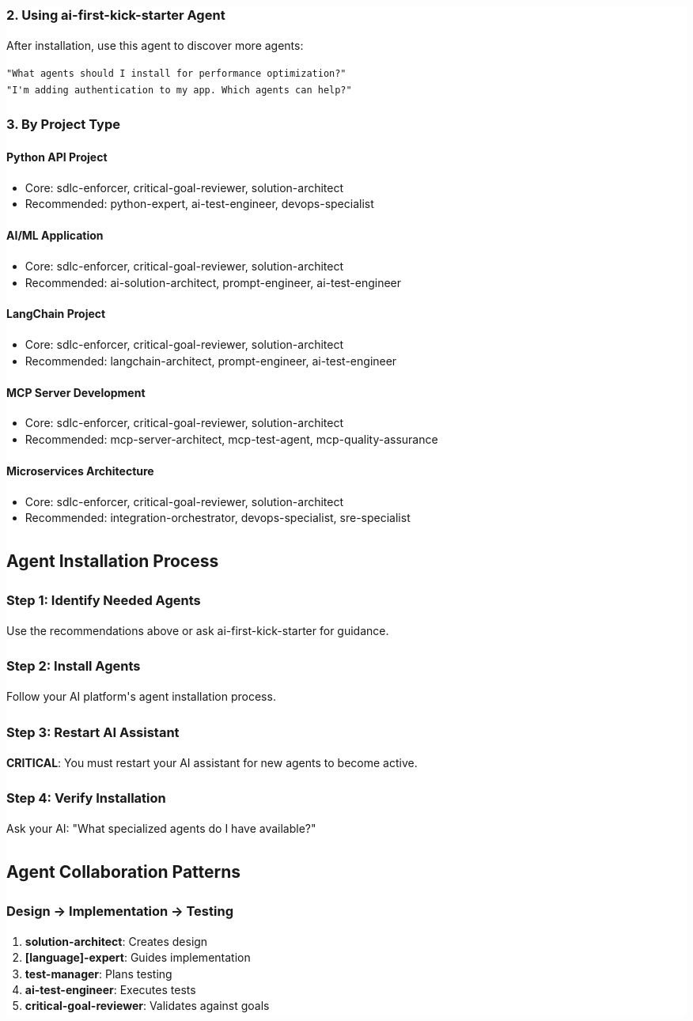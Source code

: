 ### 2. Using ai-first-kick-starter Agent
After installation, use this agent to discover more agents:
```
"What agents should I install for performance optimization?"
"I'm adding authentication to my app. Which agents can help?"
```

### 3. By Project Type

#### Python API Project
- Core: sdlc-enforcer, critical-goal-reviewer, solution-architect
- Recommended: python-expert, ai-test-engineer, devops-specialist

#### AI/ML Application
- Core: sdlc-enforcer, critical-goal-reviewer, solution-architect
- Recommended: ai-solution-architect, prompt-engineer, ai-test-engineer

#### LangChain Project
- Core: sdlc-enforcer, critical-goal-reviewer, solution-architect
- Recommended: langchain-architect, prompt-engineer, ai-test-engineer

#### MCP Server Development
- Core: sdlc-enforcer, critical-goal-reviewer, solution-architect
- Recommended: mcp-server-architect, mcp-test-agent, mcp-quality-assurance

#### Microservices Architecture
- Core: sdlc-enforcer, critical-goal-reviewer, solution-architect
- Recommended: integration-orchestrator, devops-specialist, sre-specialist

## Agent Installation Process

### Step 1: Identify Needed Agents
Use the recommendations above or ask ai-first-kick-starter for guidance.

### Step 2: Install Agents
Follow your AI platform's agent installation process.

### Step 3: Restart AI Assistant
**CRITICAL**: You must restart your AI assistant for new agents to become active.

### Step 4: Verify Installation
Ask your AI: "What specialized agents do I have available?"

## Agent Collaboration Patterns

### Design → Implementation → Testing
1. **solution-architect**: Creates design
2. **[language]-expert**: Guides implementation
3. **test-manager**: Plans testing
4. **ai-test-engineer**: Executes tests
5. **critical-goal-reviewer**: Validates against goals
